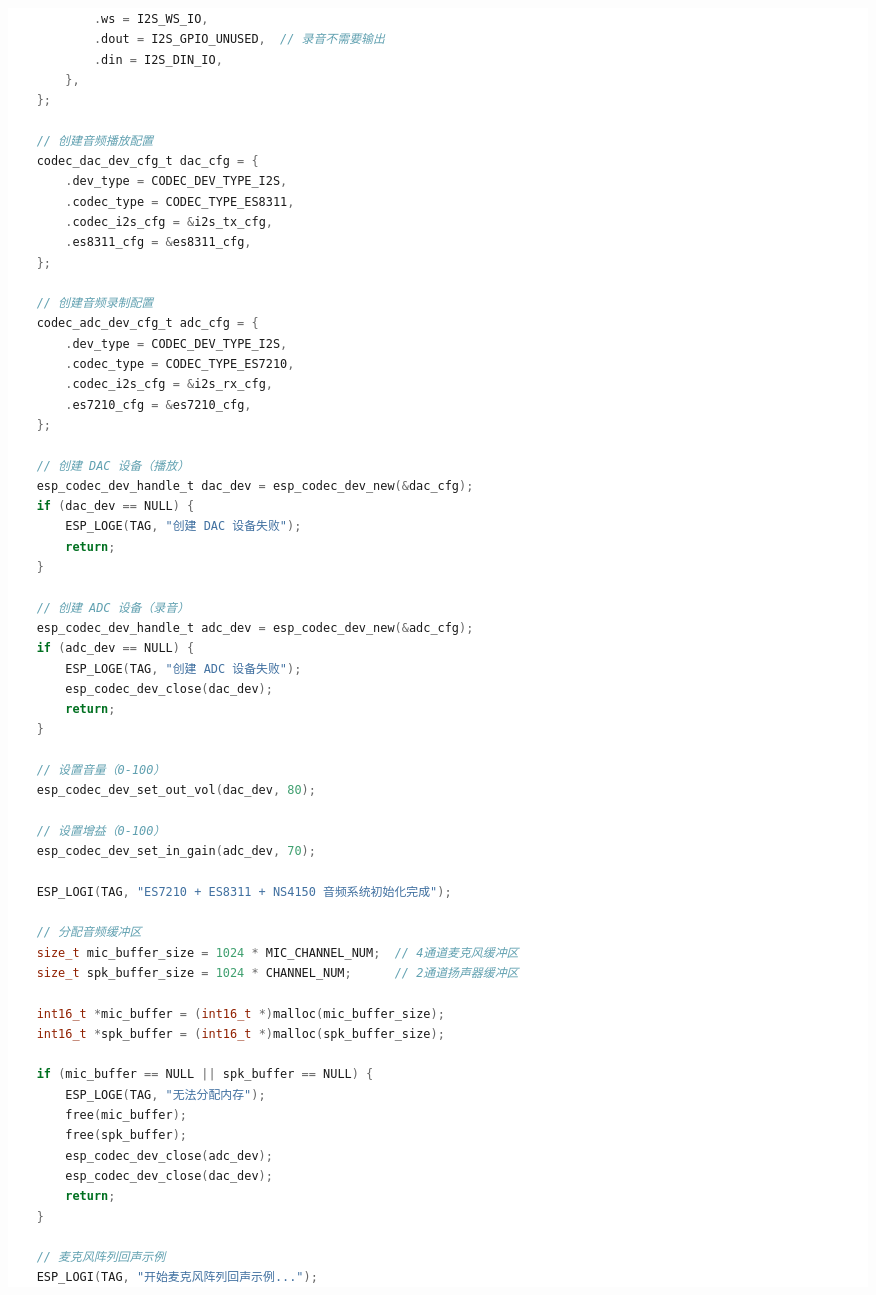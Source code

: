 ```c
            .ws = I2S_WS_IO,
            .dout = I2S_GPIO_UNUSED,  // 录音不需要输出
            .din = I2S_DIN_IO,
        },
    };
    
    // 创建音频播放配置
    codec_dac_dev_cfg_t dac_cfg = {
        .dev_type = CODEC_DEV_TYPE_I2S,
        .codec_type = CODEC_TYPE_ES8311,
        .codec_i2s_cfg = &i2s_tx_cfg,
        .es8311_cfg = &es8311_cfg,
    };
    
    // 创建音频录制配置
    codec_adc_dev_cfg_t adc_cfg = {
        .dev_type = CODEC_DEV_TYPE_I2S,
        .codec_type = CODEC_TYPE_ES7210,
        .codec_i2s_cfg = &i2s_rx_cfg,
        .es7210_cfg = &es7210_cfg,
    };
    
    // 创建 DAC 设备（播放）
    esp_codec_dev_handle_t dac_dev = esp_codec_dev_new(&dac_cfg);
    if (dac_dev == NULL) {
        ESP_LOGE(TAG, "创建 DAC 设备失败");
        return;
    }
    
    // 创建 ADC 设备（录音）
    esp_codec_dev_handle_t adc_dev = esp_codec_dev_new(&adc_cfg);
    if (adc_dev == NULL) {
        ESP_LOGE(TAG, "创建 ADC 设备失败");
        esp_codec_dev_close(dac_dev);
        return;
    }
    
    // 设置音量（0-100）
    esp_codec_dev_set_out_vol(dac_dev, 80);
    
    // 设置增益（0-100）
    esp_codec_dev_set_in_gain(adc_dev, 70);
    
    ESP_LOGI(TAG, "ES7210 + ES8311 + NS4150 音频系统初始化完成");
    
    // 分配音频缓冲区
    size_t mic_buffer_size = 1024 * MIC_CHANNEL_NUM;  // 4通道麦克风缓冲区
    size_t spk_buffer_size = 1024 * CHANNEL_NUM;      // 2通道扬声器缓冲区
    
    int16_t *mic_buffer = (int16_t *)malloc(mic_buffer_size);
    int16_t *spk_buffer = (int16_t *)malloc(spk_buffer_size);
    
    if (mic_buffer == NULL || spk_buffer == NULL) {
        ESP_LOGE(TAG, "无法分配内存");
        free(mic_buffer);
        free(spk_buffer);
        esp_codec_dev_close(adc_dev);
        esp_codec_dev_close(dac_dev);
        return;
    }
    
    // 麦克风阵列回声示例
    ESP_LOGI(TAG, "开始麦克风阵列回声示例...");
```